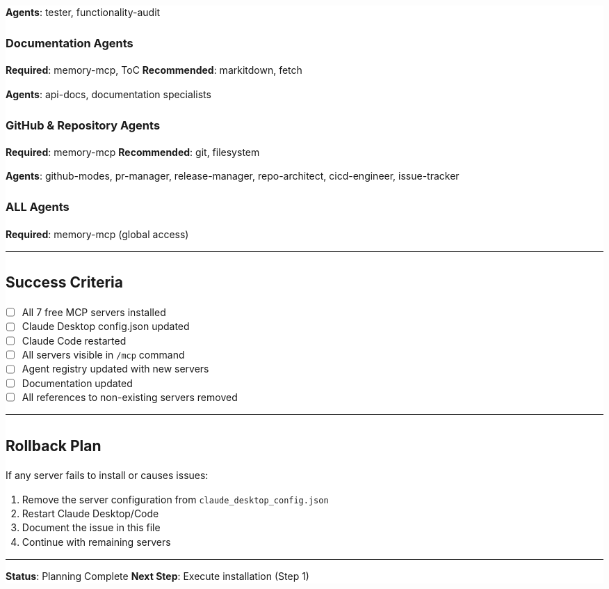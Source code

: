 **Agents**: tester, functionality-audit

### Documentation Agents
**Required**: memory-mcp, ToC
**Recommended**: markitdown, fetch

**Agents**: api-docs, documentation specialists

### GitHub & Repository Agents
**Required**: memory-mcp
**Recommended**: git, filesystem

**Agents**: github-modes, pr-manager, release-manager, repo-architect, cicd-engineer, issue-tracker

### ALL Agents
**Required**: memory-mcp (global access)

---

## Success Criteria

- [ ] All 7 free MCP servers installed
- [ ] Claude Desktop config.json updated
- [ ] Claude Code restarted
- [ ] All servers visible in `/mcp` command
- [ ] Agent registry updated with new servers
- [ ] Documentation updated
- [ ] All references to non-existing servers removed

---

## Rollback Plan

If any server fails to install or causes issues:

1. Remove the server configuration from `claude_desktop_config.json`
2. Restart Claude Desktop/Code
3. Document the issue in this file
4. Continue with remaining servers

---

**Status**: Planning Complete
**Next Step**: Execute installation (Step 1)
